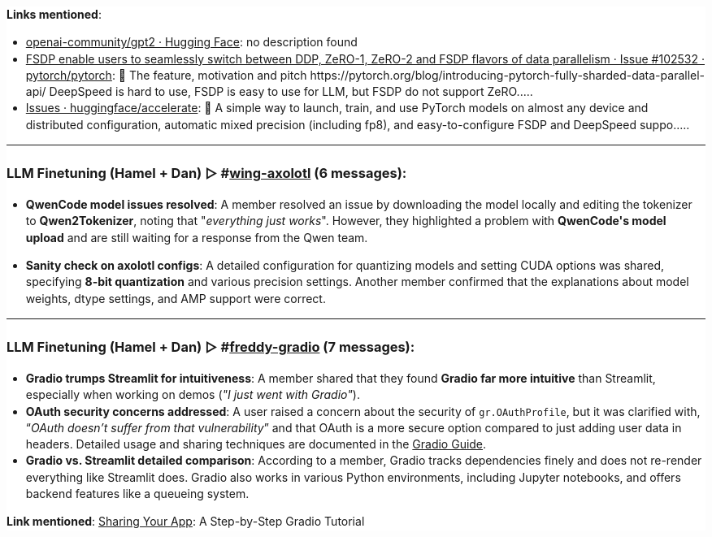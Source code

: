 <strong>Links mentioned</strong>:

<ul>
<li>
<a href="https://huggingface.co/openai-community/gpt2">openai-community/gpt2 · Hugging Face</a>: no description found</li><li><a href="https://github.com/pytorch/pytorch/issues/102532">FSDP enable users to seamlessly switch between DDP, ZeRO-1, ZeRO-2 and FSDP flavors of data parallelism · Issue #102532 · pytorch/pytorch</a>: 🚀 The feature, motivation and pitch https://pytorch.org/blog/introducing-pytorch-fully-sharded-data-parallel-api/ DeepSpeed is hard to use, FSDP is easy to use for LLM, but FSDP do not support ZeRO.....</li><li><a href="https://github.com/huggingface/accelerate/issues">Issues · huggingface/accelerate</a>: 🚀 A simple way to launch, train, and use PyTorch models on almost any device and distributed configuration, automatic mixed precision (including fp8), and easy-to-configure FSDP and DeepSpeed suppo.....
</li>
</ul>

</div>
  

---


### **LLM Finetuning (Hamel + Dan) ▷ #[wing-axolotl](https://discord.com/channels/1238365980128706560/1242564077151326388/1245478967834710017)** (6 messages): 

- **QwenCode model issues resolved**: A member resolved an issue by downloading the model locally and editing the tokenizer to **Qwen2Tokenizer**, noting that "*everything just works*". However, they highlighted a problem with **QwenCode's model upload** and are still waiting for a response from the Qwen team.

- **Sanity check on axolotl configs**: A detailed configuration for quantizing models and setting CUDA options was shared, specifying **8-bit quantization** and various precision settings. Another member confirmed that the explanations about model weights, dtype settings, and AMP support were correct.
  

---


### **LLM Finetuning (Hamel + Dan) ▷ #[freddy-gradio](https://discord.com/channels/1238365980128706560/1242564125524234361/1245465600734658610)** (7 messages): 

- **Gradio trumps Streamlit for intuitiveness**: A member shared that they found **Gradio far more intuitive** than Streamlit, especially when working on demos (*"I just went with Gradio"*).
- **OAuth security concerns addressed**: A user raised a concern about the security of `gr.OAuthProfile`, but it was clarified with, “*OAuth doesn’t suffer from that vulnerability*” and that OAuth is a more secure option compared to just adding user data in headers. Detailed usage and sharing techniques are documented in the [Gradio Guide](https://www.gradio.app/guides/sharing-your-app#o-auth-with-external-providers).
- **Gradio vs. Streamlit detailed comparison**: According to a member, Gradio tracks dependencies finely and does not re-render everything like Streamlit does. Gradio also works in various Python environments, including Jupyter notebooks, and offers backend features like a queueing system.

**Link mentioned**: <a href="https://www.gradio.app/guides/sharing-your-app#o-auth-with-external-providers">Sharing Your App</a>: A Step-by-Step Gradio Tutorial
